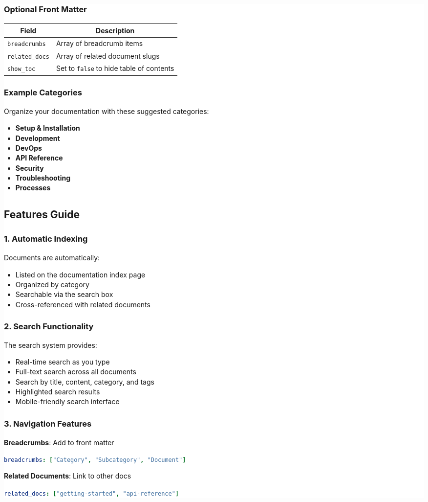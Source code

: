 ### Optional Front Matter

| Field | Description |
|-------|-------------|
| `breadcrumbs` | Array of breadcrumb items |
| `related_docs` | Array of related document slugs |
| `show_toc` | Set to `false` to hide table of contents |

### Example Categories

Organize your documentation with these suggested categories:

- **Setup & Installation**
- **Development**
- **DevOps**
- **API Reference**
- **Security**
- **Troubleshooting**
- **Processes**

## Features Guide

### 1. Automatic Indexing

Documents are automatically:
- Listed on the documentation index page
- Organized by category
- Searchable via the search box
- Cross-referenced with related documents

### 2. Search Functionality

The search system provides:
- Real-time search as you type
- Full-text search across all documents
- Search by title, content, category, and tags
- Highlighted search results
- Mobile-friendly search interface

### 3. Navigation Features

**Breadcrumbs**: Add to front matter
```yaml
breadcrumbs: ["Category", "Subcategory", "Document"]
```

**Related Documents**: Link to other docs
```yaml
related_docs: ["getting-started", "api-reference"]
```

